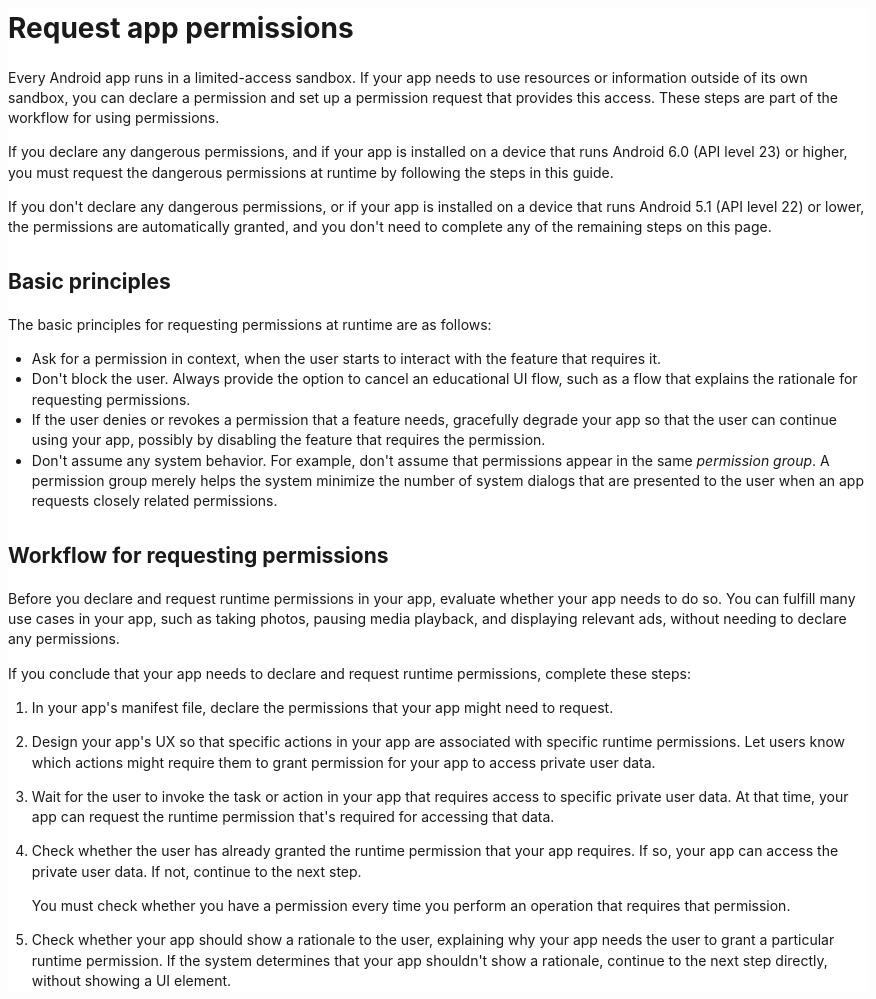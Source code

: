 # Request app permissions

Every Android app runs in a limited-access sandbox. If your app needs to use resources or information outside of its own sandbox, you can declare a permission and set up a permission request that provides this access. These steps are part of the workflow for using permissions.

If you declare any dangerous permissions, and if your app is installed on a device that runs Android 6.0 (API level 23) or higher, you must request the dangerous permissions at runtime by following the steps in this guide.

If you don't declare any dangerous permissions, or if your app is installed on a device that runs Android 5.1 (API level 22) or lower, the permissions are automatically granted, and you don't need to complete any of the remaining steps on this page.

Basic principles
----------------

The basic principles for requesting permissions at runtime are as follows:

*   Ask for a permission in context, when the user starts to interact with the feature that requires it.
*   Don't block the user. Always provide the option to cancel an educational UI flow, such as a flow that explains the rationale for requesting permissions.
*   If the user denies or revokes a permission that a feature needs, gracefully degrade your app so that the user can continue using your app, possibly by disabling the feature that requires the permission.
*   Don't assume any system behavior. For example, don't assume that permissions appear in the same _permission group_. A permission group merely helps the system minimize the number of system dialogs that are presented to the user when an app requests closely related permissions.

Workflow for requesting permissions
-----------------------------------

Before you declare and request runtime permissions in your app, evaluate whether your app needs to do so. You can fulfill many use cases in your app, such as taking photos, pausing media playback, and displaying relevant ads, without needing to declare any permissions.

If you conclude that your app needs to declare and request runtime permissions, complete these steps:

1.  In your app's manifest file, declare the permissions that your app might need to request.
2.  Design your app's UX so that specific actions in your app are associated with specific runtime permissions. Let users know which actions might require them to grant permission for your app to access private user data.
3.  Wait for the user to invoke the task or action in your app that requires access to specific private user data. At that time, your app can request the runtime permission that's required for accessing that data.
4.  Check whether the user has already granted the runtime permission that your app requires. If so, your app can access the private user data. If not, continue to the next step.
    
    You must check whether you have a permission every time you perform an operation that requires that permission.
    
5.  Check whether your app should show a rationale to the user, explaining why your app needs the user to grant a particular runtime permission. If the system determines that your app shouldn't show a rationale, continue to the next step directly, without showing a UI element.
    